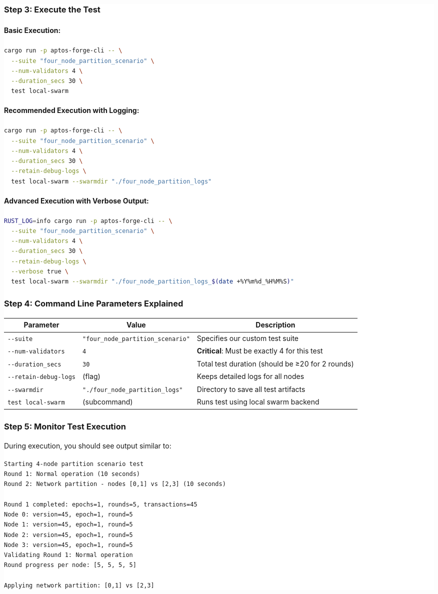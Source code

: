 ### Step 3: Execute the Test

#### Basic Execution:
```bash
cargo run -p aptos-forge-cli -- \
  --suite "four_node_partition_scenario" \
  --num-validators 4 \
  --duration_secs 30 \
  test local-swarm
```

#### Recommended Execution with Logging:
```bash
cargo run -p aptos-forge-cli -- \
  --suite "four_node_partition_scenario" \
  --num-validators 4 \
  --duration_secs 30 \
  --retain-debug-logs \
  test local-swarm --swarmdir "./four_node_partition_logs"
```

#### Advanced Execution with Verbose Output:
```bash
RUST_LOG=info cargo run -p aptos-forge-cli -- \
  --suite "four_node_partition_scenario" \
  --num-validators 4 \
  --duration_secs 30 \
  --retain-debug-logs \
  --verbose true \
  test local-swarm --swarmdir "./four_node_partition_logs_$(date +%Y%m%d_%H%M%S)"
```

### Step 4: Command Line Parameters Explained

| Parameter | Value | Description |
|-----------|--------|-------------|
| `--suite` | `"four_node_partition_scenario"` | Specifies our custom test suite |
| `--num-validators` | `4` | **Critical**: Must be exactly 4 for this test |
| `--duration_secs` | `30` | Total test duration (should be ≥20 for 2 rounds) |
| `--retain-debug-logs` | (flag) | Keeps detailed logs for all nodes |
| `--swarmdir` | `"./four_node_partition_logs"` | Directory to save all test artifacts |
| `test local-swarm` | (subcommand) | Runs test using local swarm backend |

### Step 5: Monitor Test Execution

During execution, you should see output similar to:

```
Starting 4-node partition scenario test
Round 1: Normal operation (10 seconds)
Round 2: Network partition - nodes [0,1] vs [2,3] (10 seconds)

Round 1 completed: epochs=1, rounds=5, transactions=45
Node 0: version=45, epoch=1, round=5
Node 1: version=45, epoch=1, round=5
Node 2: version=45, epoch=1, round=5
Node 3: version=45, epoch=1, round=5
Validating Round 1: Normal operation
Round progress per node: [5, 5, 5, 5]

Applying network partition: [0,1] vs [2,3]
```